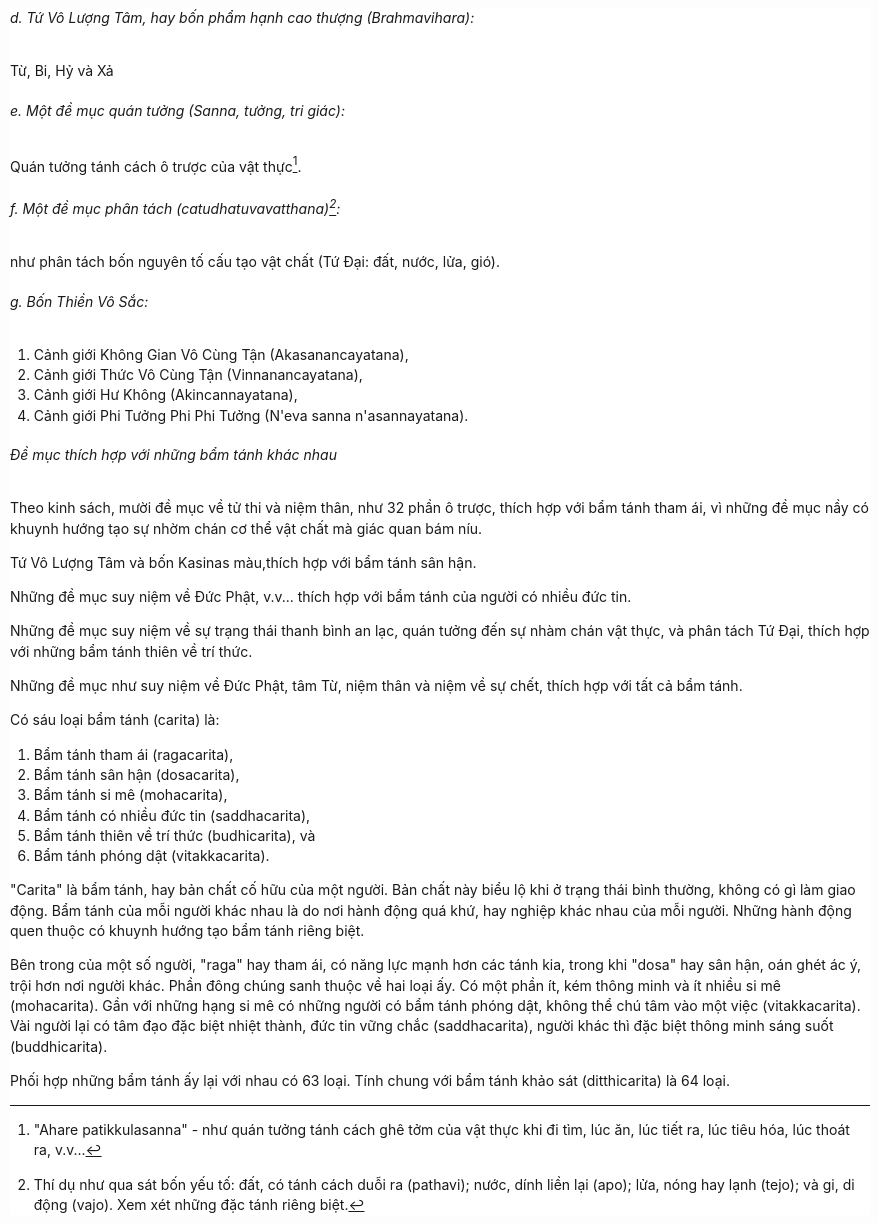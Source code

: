 ###### d. Tứ Vô Lượng Tâm, hay bốn phẩm hạnh cao thượng (Brahmavihara):

Từ, Bi, Hỷ và Xả

###### e. Một đề mục quán tưởng (Sanna, tưởng, tri giác):

Quán tưởng tánh cách ô trược của vật thực[^4].

###### f. Một đề mục phân tách (catudhatuvavatthana)[^5]: 

như phân tách bốn nguyên tố cấu tạo vật chất (Tứ Đại: đất, nước, lửa, gió).

###### g. Bốn Thiền Vô Sắc:

1. Cảnh giới Không Gian Vô Cùng Tận (Akasanancayatana), 
2. Cảnh giới Thức Vô Cùng Tận (Vinnanancayatana), 
3. Cảnh giới Hư Không (Akincannayatana),
4. Cảnh giới Phi Tưởng Phi Phi Tưởng (N'eva sanna n'asannayatana).

###### Đề mục thích hợp với những bẩm tánh khác nhau

Theo kinh sách, mười đề mục về tử thi và niệm thân, như 32 phần ô trược, thích hợp với bẩm tánh tham ái, vì những đề mục nầy có khuynh hướng tạo sự nhờm chán cơ thể vật chất mà giác quan bám níu.

Tứ Vô Lượng Tâm và bốn Kasinas màu,thích hợp với bẩm tánh sân hận.

Những đề mục suy niệm về Đức Phật, v.v... thích hợp với bẩm tánh của người có nhiều đức tin.

Những đề mục suy niệm về sự trạng thái thanh bình an lạc, quán tưởng đến sự nhàm chán vật thực, và phân tách Tứ Đại, thích hợp với những bẩm tánh thiên về trí thức.

Những đề mục như suy niệm về Đức Phật, tâm Từ, niệm thân và niệm về sự chết, thích hợp với tất cả bẩm tánh.

Có sáu loại bẩm tánh (carita) là:

1. Bẩm tánh tham ái (ragacarita),
2. Bẩm tánh sân hận (dosacarita),
3. Bẩm tánh si mê (mohacarita),
4. Bẩm tánh có nhiều đức tin (saddhacarita),
5. Bẩm tánh thiên về trí thức (budhicarita), và
6. Bẩm tánh phóng dật (vitakkacarita).

"Carita" là bẩm tánh, hay bản chất cố hữu của một người. Bản chất này biểu lộ khi ở trạng thái bình thường, không có gì làm giao động. Bẩm tánh của mỗi người khác nhau là do nơi hành động quá khứ, hay nghiệp khác nhau của mỗi người. Những hành động quen thuộc có khuynh hướng tạo bẩm tánh riêng biệt.

Bên trong của một số người, "raga" hay tham ái, có năng lực mạnh hơn các tánh kia, trong khi "dosa" hay sân hận, oán ghét ác ý, trội hơn nơi người khác. Phần đông chúng sanh thuộc về hai loại ấy. Có một phần ít, kém thông minh và ít nhiều si mê (mohacarita). Gần với những hạng si mê có những người có bẩm tánh phóng dật, không thể chú tâm vào một việc (vitakkacarita). Vài người lại có tâm đạo đặc biệt nhiệt thành, đức tin vững chắc (saddhacarita), người khác thì đặc biệt thông minh sáng suốt (buddhicarita).

Phối hợp những bẩm tánh ấy lại với nhau có 63 loại. Tính chung với bẩm tánh khảo sát (ditthicarita) là 64 loại.


[^1]: "Kasina" ở đây có nghĩa là trọn vẹn, tất cả, đầy đủ. Gọi như vậy bởi vì ánh sáng tủa ra từ hình ảnh khái niệm của đề mục "Kasina" phải bao trùm trọn vẹn, tất cả, không giới hạn. <br><br>Trong trường hợp dùng đất làm đề mục, ta phải làm một cái dĩa hình tròn, bề kính độ một gang bốn ngón tay. Lấy đất sét màu da trời lúc bình minh, nhồi nhuyển, đắp lên, rồi cạo gọt thật kỹ, thật láng. Nếu không có đủ đất màu da trời lúc bình minh thì làm mặt, rồi dùng đất màu khác cũng được, để đắp phía dưới. Cái vật tròn bằng đất để suy niệm ấy gọi là "kasina mandala". <br><br>Các loại Kasina khác cũng làm tương tợ như vậy. Sách Thanh Tịnh Đạo có mô tả từng chi tiết. Cũng nên ghi nhận rằng đề mục ánh sáng và không gian không có trong kinh điển. Nếu không kể hai đề mục nầy, thì còn lại ba mươi tám đề mục hành thiền tất cả.
[^2]: Vào thời Đức Phật có nhiều tử thi còn quàng lại trong các nghĩa địa, chờ ngày chôn hoặc thiêu, còn làm mồi ngon cho thú và chim. Ngày nay, không thể có tử thi như vậy nữa để dùng làm đề mục hành thiền.
[^3]: "Anussati" là niệm niệm, không ngừng niệm.
[^4]: "Ahare patikkulasanna" - như quán tưởng tánh cách ghê tởm của vật thực khi đi tìm, lúc ăn, lúc tiết ra, lúc tiêu hóa, lúc thoát ra, v.v...
[^5]: Thí dụ như qua sát bốn yếu tố: đất, có tánh cách duỗi ra (pathavi); nước, dính liền lại (apo); lửa, nóng hay lạnh (tejo); và gi, di động (vajo). Xem xét những đặc tánh riêng biệt.
[^6]: Padhana Sutta, trang 28.
[^7]: Majjhima Nikaya, Vitakka Santhana Sutta, số 20. 